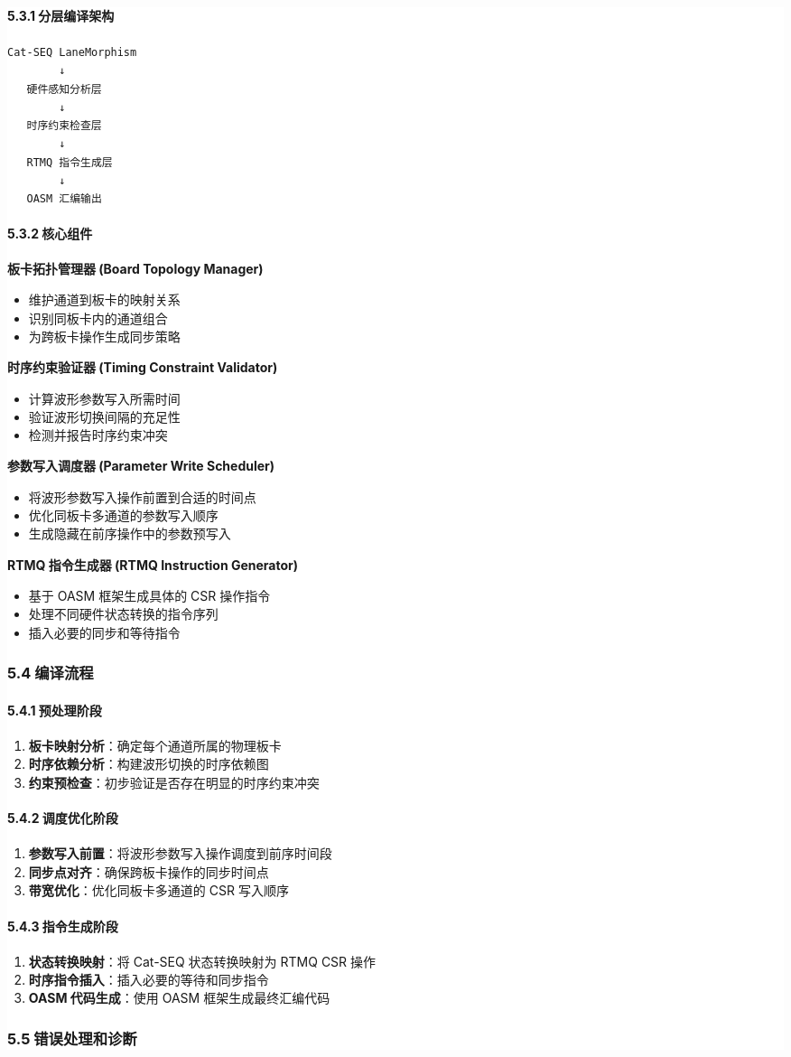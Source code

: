 #### 5.3.1 分层编译架构
```
Cat-SEQ LaneMorphism
        ↓
   硬件感知分析层
        ↓
   时序约束检查层  
        ↓
   RTMQ 指令生成层
        ↓
   OASM 汇编输出
```

#### 5.3.2 核心组件

**板卡拓扑管理器 (Board Topology Manager)**
- 维护通道到板卡的映射关系
- 识别同板卡内的通道组合
- 为跨板卡操作生成同步策略

**时序约束验证器 (Timing Constraint Validator)**
- 计算波形参数写入所需时间
- 验证波形切换间隔的充足性
- 检测并报告时序约束冲突

**参数写入调度器 (Parameter Write Scheduler)**
- 将波形参数写入操作前置到合适的时间点
- 优化同板卡多通道的参数写入顺序
- 生成隐藏在前序操作中的参数预写入

**RTMQ 指令生成器 (RTMQ Instruction Generator)**
- 基于 OASM 框架生成具体的 CSR 操作指令
- 处理不同硬件状态转换的指令序列
- 插入必要的同步和等待指令

### 5.4 编译流程

#### 5.4.1 预处理阶段
1. **板卡映射分析**：确定每个通道所属的物理板卡
2. **时序依赖分析**：构建波形切换的时序依赖图
3. **约束预检查**：初步验证是否存在明显的时序约束冲突

#### 5.4.2 调度优化阶段
1. **参数写入前置**：将波形参数写入操作调度到前序时间段
2. **同步点对齐**：确保跨板卡操作的同步时间点
3. **带宽优化**：优化同板卡多通道的 CSR 写入顺序

#### 5.4.3 指令生成阶段
1. **状态转换映射**：将 Cat-SEQ 状态转换映射为 RTMQ CSR 操作
2. **时序指令插入**：插入必要的等待和同步指令
3. **OASM 代码生成**：使用 OASM 框架生成最终汇编代码

### 5.5 错误处理和诊断
